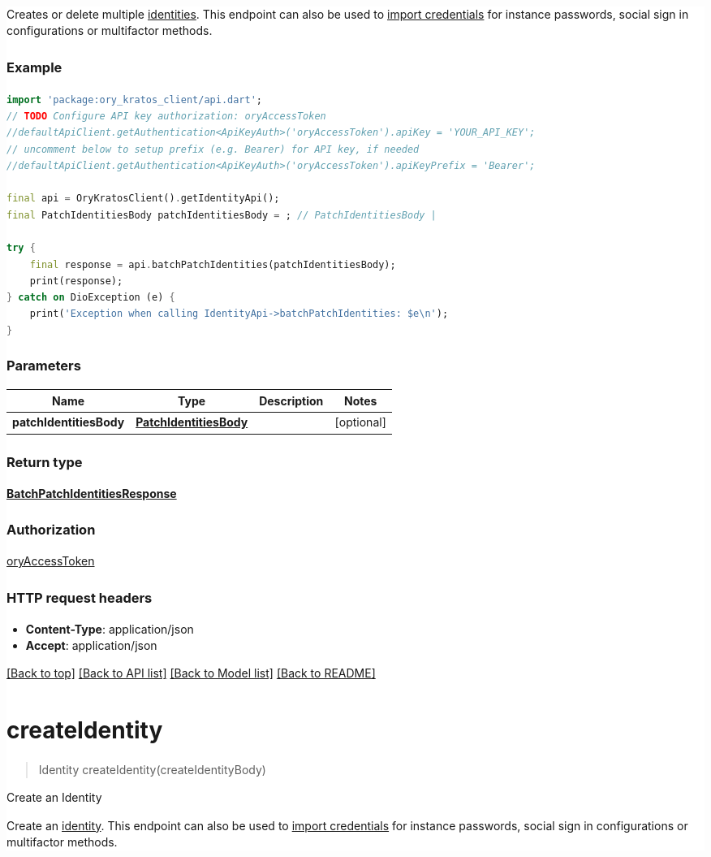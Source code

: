 Creates or delete multiple [identities](https://www.ory.sh/docs/kratos/concepts/identity-user-model). This endpoint can also be used to [import credentials](https://www.ory.sh/docs/kratos/manage-identities/import-user-accounts-identities) for instance passwords, social sign in configurations or multifactor methods.

### Example
```dart
import 'package:ory_kratos_client/api.dart';
// TODO Configure API key authorization: oryAccessToken
//defaultApiClient.getAuthentication<ApiKeyAuth>('oryAccessToken').apiKey = 'YOUR_API_KEY';
// uncomment below to setup prefix (e.g. Bearer) for API key, if needed
//defaultApiClient.getAuthentication<ApiKeyAuth>('oryAccessToken').apiKeyPrefix = 'Bearer';

final api = OryKratosClient().getIdentityApi();
final PatchIdentitiesBody patchIdentitiesBody = ; // PatchIdentitiesBody | 

try {
    final response = api.batchPatchIdentities(patchIdentitiesBody);
    print(response);
} catch on DioException (e) {
    print('Exception when calling IdentityApi->batchPatchIdentities: $e\n');
}
```

### Parameters

Name | Type | Description  | Notes
------------- | ------------- | ------------- | -------------
 **patchIdentitiesBody** | [**PatchIdentitiesBody**](PatchIdentitiesBody.md)|  | [optional] 

### Return type

[**BatchPatchIdentitiesResponse**](BatchPatchIdentitiesResponse.md)

### Authorization

[oryAccessToken](../README.md#oryAccessToken)

### HTTP request headers

 - **Content-Type**: application/json
 - **Accept**: application/json

[[Back to top]](#) [[Back to API list]](../README.md#documentation-for-api-endpoints) [[Back to Model list]](../README.md#documentation-for-models) [[Back to README]](../README.md)

# **createIdentity**
> Identity createIdentity(createIdentityBody)

Create an Identity

Create an [identity](https://www.ory.sh/docs/kratos/concepts/identity-user-model).  This endpoint can also be used to [import credentials](https://www.ory.sh/docs/kratos/manage-identities/import-user-accounts-identities) for instance passwords, social sign in configurations or multifactor methods.
